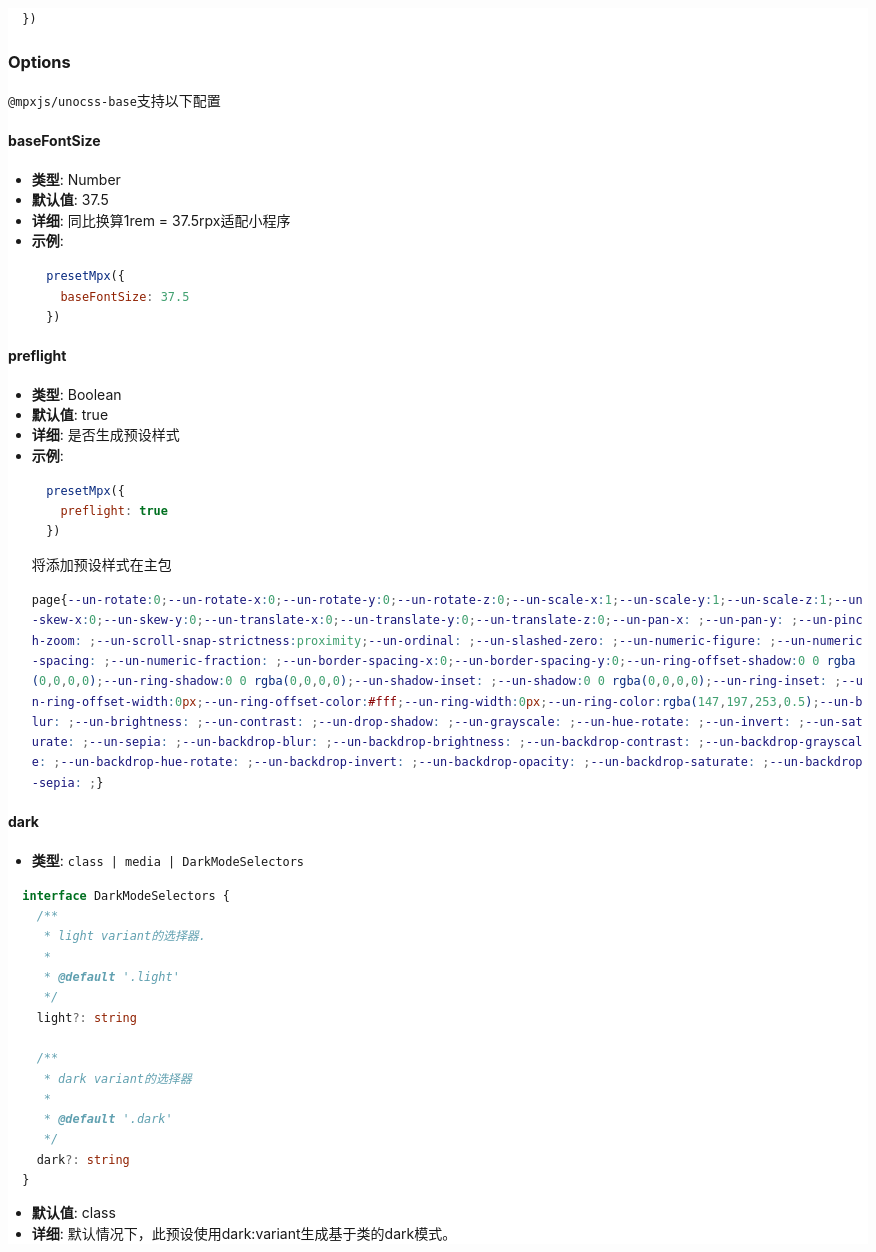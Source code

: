   ```js
    })
  ```

### Options

`@mpxjs/unocss-base`支持以下配置

#### baseFontSize

- **类型**: Number
- **默认值**: 37.5
- **详细**: 同比换算1rem = 37.5rpx适配小程序
- **示例**:
  ```js
    presetMpx({
      baseFontSize: 37.5
    })
  ```
#### preflight

- **类型**: Boolean
- **默认值**: true
- **详细**: 是否生成预设样式
- **示例**:
  ```js
    presetMpx({
      preflight: true
    })
  ```
  将添加预设样式在主包
  ```css
  page{--un-rotate:0;--un-rotate-x:0;--un-rotate-y:0;--un-rotate-z:0;--un-scale-x:1;--un-scale-y:1;--un-scale-z:1;--un-skew-x:0;--un-skew-y:0;--un-translate-x:0;--un-translate-y:0;--un-translate-z:0;--un-pan-x: ;--un-pan-y: ;--un-pinch-zoom: ;--un-scroll-snap-strictness:proximity;--un-ordinal: ;--un-slashed-zero: ;--un-numeric-figure: ;--un-numeric-spacing: ;--un-numeric-fraction: ;--un-border-spacing-x:0;--un-border-spacing-y:0;--un-ring-offset-shadow:0 0 rgba(0,0,0,0);--un-ring-shadow:0 0 rgba(0,0,0,0);--un-shadow-inset: ;--un-shadow:0 0 rgba(0,0,0,0);--un-ring-inset: ;--un-ring-offset-width:0px;--un-ring-offset-color:#fff;--un-ring-width:0px;--un-ring-color:rgba(147,197,253,0.5);--un-blur: ;--un-brightness: ;--un-contrast: ;--un-drop-shadow: ;--un-grayscale: ;--un-hue-rotate: ;--un-invert: ;--un-saturate: ;--un-sepia: ;--un-backdrop-blur: ;--un-backdrop-brightness: ;--un-backdrop-contrast: ;--un-backdrop-grayscale: ;--un-backdrop-hue-rotate: ;--un-backdrop-invert: ;--un-backdrop-opacity: ;--un-backdrop-saturate: ;--un-backdrop-sepia: ;}
  ```
#### dark

- **类型**: `class | media | DarkModeSelectors`
```ts
  interface DarkModeSelectors {
    /**
     * light variant的选择器.
     *
     * @default '.light'
     */
    light?: string

    /**
     * dark variant的选择器
     *
     * @default '.dark'
     */
    dark?: string
  }
```
- **默认值**: class
- **详细**: 默认情况下，此预设使用dark:variant生成基于类的dark模式。
  ```html
  ```